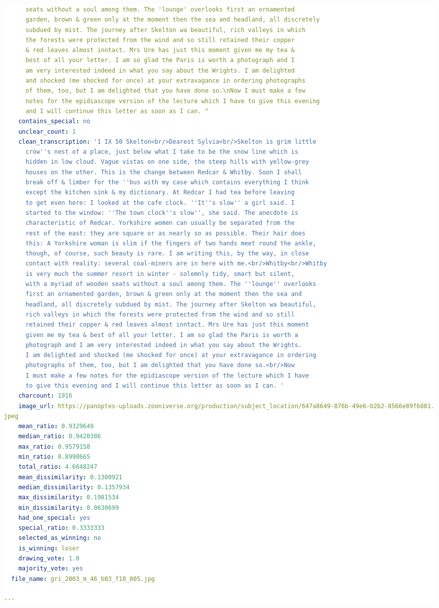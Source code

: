 ```yaml
      seats without a soul among them. The 'lounge' overlooks first an ornamented
      garden, brown & green only at the moment then the sea and headland, all discretely
      subdued by mist. The journey after Skelton wa beautiful, rich valleys in which
      the forests were protected from the wind and so still retained their copper
      & red leaves almost inntact. Mrs Ure has just this moment given me my tea &
      best of all your letter. I am so glad the Paris is worth a photograph and I
      am very interested indeed in what you say about the Wrights. I am delighted
      and shocked (me shocked for once) at your extravagance in ordering photographs
      of them, too, but I am delighted that you have done so.\nNow I must make a few
      notes for the epidiascope version of the lecture which I have to give this evening
      and I will continue this letter as soon as I can. "
    contains_special: no
    unclear_count: 1
    clean_transcription: '1 IX 50 Skelton<br/>Dearest Sylvia<br/>Skelton is grim little
      crow''s nest of a place, just below what I take to be the snow line which is
      hidden in low cloud. Vague vistas on one side, the steep hills with yellow-grey
      houses on the other. This is the change between Redcar & Whitby. Soon I shall
      break off & limber for the ''bus with my case which contains everything I think
      except the kitchen sink & my dictionary. At Redcar I had tea before leaving
      to get even here: I looked at the cafe clock. ''It''s slow'' a girl said. I
      started to the window: ''The town clock''s slow'', she said. The anecdote is
      characteristic of Redcar. Yorkshire women can usually be separated from the
      rest of the east: they are square or as nearly so as possible. Their hair does
      this: A Yorkshire woman is slim if the fingers of two hands meet round the ankle,
      though, of course, such beauty is rare. I am writing this, by the way, in close
      contact with reality: several coal-miners are in here with me.<br/>Whitby<br/>Whitby
      is very much the summer resort in winter - solemnly tidy, smart but silent,
      with a myriad of wooden seats without a soul among them. The ''lounge'' overlooks
      first an ornamented garden, brown & green only at the moment then the sea and
      headland, all discretely subdued by mist. The journey after Skelton wa beautiful,
      rich valleys in which the forests were protected from the wind and so still
      retained their copper & red leaves almost inntact. Mrs Ure has just this moment
      given me my tea & best of all your letter. I am so glad the Paris is worth a
      photograph and I am very interested indeed in what you say about the Wrights.
      I am delighted and shocked (me shocked for once) at your extravagance in ordering
      photographs of them, too, but I am delighted that you have done so.<br/>Now
      I must make a few notes for the epidiascope version of the lecture which I have
      to give this evening and I will continue this letter as soon as I can. '
    charcount: 1916
    image_url: https://panoptes-uploads.zooniverse.org/production/subject_location/647a8649-876b-49e6-b2b2-8566e89f6881.jpeg
    mean_ratio: 0.9329649
    median_ratio: 0.9420386
    max_ratio: 0.9579158
    min_ratio: 0.8998665
    total_ratio: 4.6648247
    mean_dissimilarity: 0.1300921
    median_dissimilarity: 0.1357934
    max_dissimilarity: 0.1981534
    min_dissimilarity: 0.0630699
    had_one_special: yes
    special_ratio: 0.3333333
    selected_as_winning: no
    is_winning: loser
    drawing_vote: 1.0
    majority_vote: yes
  file_name: gri_2003_m_46_b03_f10_005.jpg

---
```

